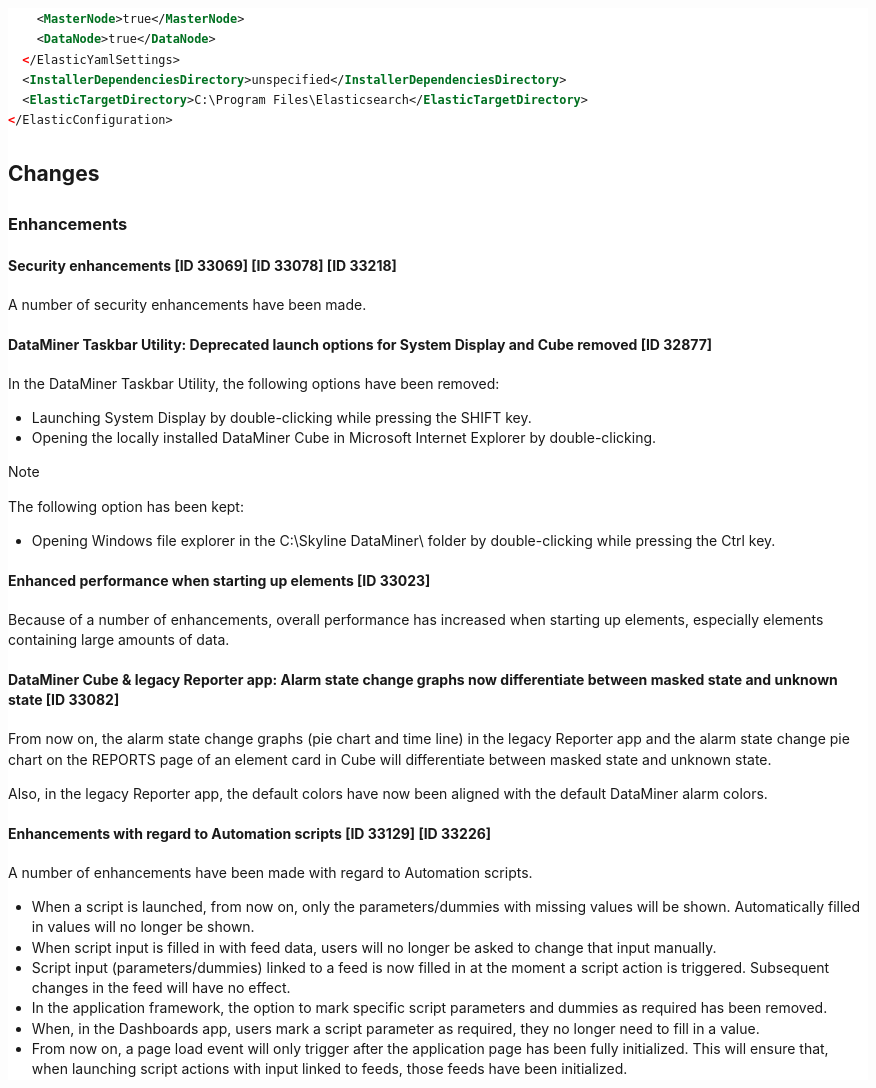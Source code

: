```xml
    <MasterNode>true</MasterNode>
    <DataNode>true</DataNode>
  </ElasticYamlSettings>
  <InstallerDependenciesDirectory>unspecified</InstallerDependenciesDirectory>
  <ElasticTargetDirectory>C:\Program Files\Elasticsearch</ElasticTargetDirectory>
</ElasticConfiguration>
```

## Changes

### Enhancements

#### Security enhancements \[ID 33069\] \[ID 33078\] \[ID 33218\]

A number of security enhancements have been made.

#### DataMiner Taskbar Utility: Deprecated launch options for System Display and Cube removed \[ID 32877\]

In the DataMiner Taskbar Utility, the following options have been removed:

- Launching System Display by double-clicking while pressing the SHIFT key.
- Opening the locally installed DataMiner Cube in Microsoft Internet Explorer by double-clicking.

> [!NOTE]
> The following option has been kept:
>
> - Opening Windows file explorer in the C:\\Skyline DataMiner\\ folder by double-clicking while pressing the Ctrl key.

#### Enhanced performance when starting up elements \[ID 33023\]

Because of a number of enhancements, overall performance has increased when starting up elements, especially elements containing large amounts of data.

#### DataMiner Cube & legacy Reporter app: Alarm state change graphs now differentiate between masked state and unknown state \[ID 33082\]

From now on, the alarm state change graphs (pie chart and time line) in the legacy Reporter app and the alarm state change pie chart on the REPORTS page of an element card in Cube will differentiate between masked state and unknown state.

Also, in the legacy Reporter app, the default colors have now been aligned with the default DataMiner alarm colors.

#### Enhancements with regard to Automation scripts \[ID 33129\] \[ID 33226\]

A number of enhancements have been made with regard to Automation scripts.

- When a script is launched, from now on, only the parameters/dummies with missing values will be shown. Automatically filled in values will no longer be shown.
- When script input is filled in with feed data, users will no longer be asked to change that input manually.
- Script input (parameters/dummies) linked to a feed is now filled in at the moment a script action is triggered. Subsequent changes in the feed will have no effect.
- In the application framework, the option to mark specific script parameters and dummies as required has been removed.
- When, in the Dashboards app, users mark a script parameter as required, they no longer need to fill in a value.
- From now on, a page load event will only trigger after the application page has been fully initialized. This will ensure that, when launching script actions with input linked to feeds, those feeds have been initialized.
